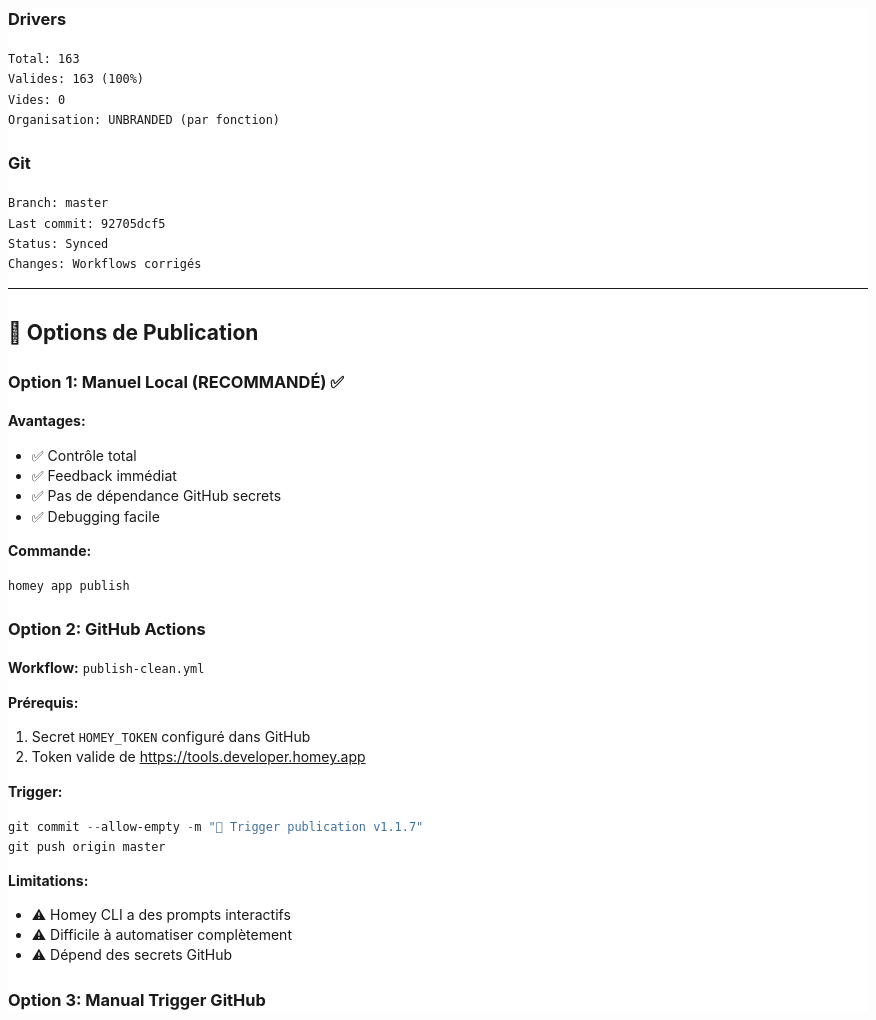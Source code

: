### Drivers
```
Total: 163
Valides: 163 (100%)
Vides: 0
Organisation: UNBRANDED (par fonction)
```

### Git
```
Branch: master
Last commit: 92705dcf5
Status: Synced
Changes: Workflows corrigés
```

---

## 🎯 Options de Publication

### Option 1: Manuel Local (RECOMMANDÉ) ✅

**Avantages:**
- ✅ Contrôle total
- ✅ Feedback immédiat
- ✅ Pas de dépendance GitHub secrets
- ✅ Debugging facile

**Commande:**
```powershell
homey app publish
```

### Option 2: GitHub Actions

**Workflow:** `publish-clean.yml`

**Prérequis:**
1. Secret `HOMEY_TOKEN` configuré dans GitHub
2. Token valide de https://tools.developer.homey.app

**Trigger:**
```powershell
git commit --allow-empty -m "🚀 Trigger publication v1.1.7"
git push origin master
```

**Limitations:**
- ⚠️ Homey CLI a des prompts interactifs
- ⚠️ Difficile à automatiser complètement
- ⚠️ Dépend des secrets GitHub

### Option 3: Manual Trigger GitHub
